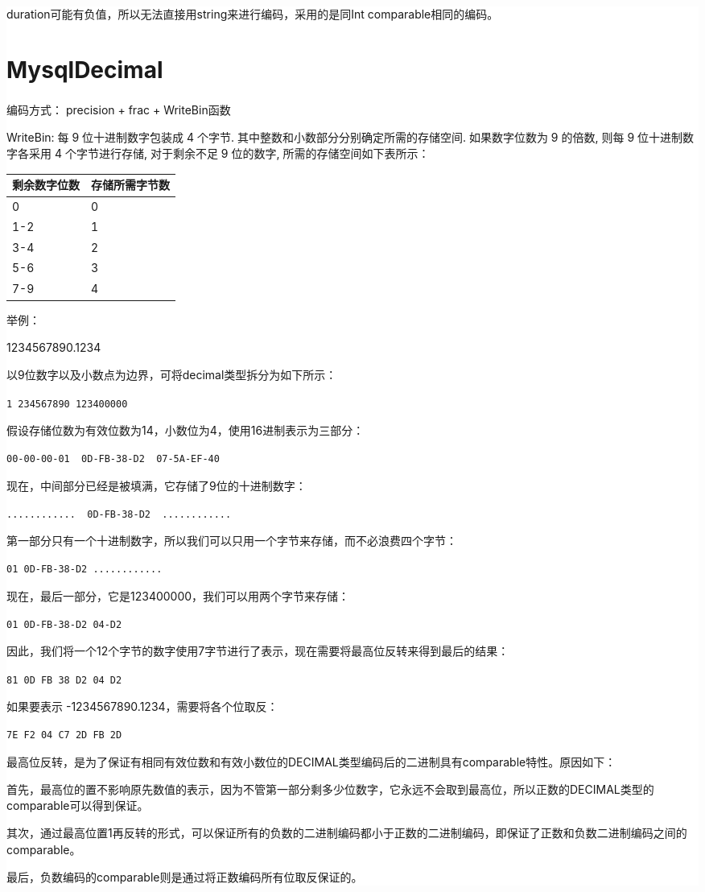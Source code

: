 duration可能有负值，所以无法直接用string来进行编码，采用的是同Int comparable相同的编码。

# MysqlDecimal


编码方式： precision + frac + WriteBin函数

WriteBin: 每 9 位十进制数字包装成 4 个字节. 其中整数和小数部分分别确定所需的存储空间. 如果数字位数为 9 的倍数, 则每 9 位十进制数字各采用 4 个字节进行存储, 对于剩余不足 9 位的数字, 所需的存储空间如下表所示：

| 剩余数字位数 | 存储所需字节数 |
| --- | --- | 
| 0 | 0 |
| 1-2 | 1 |
| 3-4 | 2 |
| 5-6 | 3 |
| 7-9 | 4 |

举例：

1234567890.1234

以9位数字以及小数点为边界，可将decimal类型拆分为如下所示：

    1 234567890 123400000

假设存储位数为有效位数为14，小数位为4，使用16进制表示为三部分：

    00-00-00-01  0D-FB-38-D2  07-5A-EF-40

现在，中间部分已经是被填满，它存储了9位的十进制数字：

    ............  0D-FB-38-D2  ............

第一部分只有一个十进制数字，所以我们可以只用一个字节来存储，而不必浪费四个字节：

    01 0D-FB-38-D2 ............

现在，最后一部分，它是123400000，我们可以用两个字节来存储：

    01 0D-FB-38-D2 04-D2

因此，我们将一个12个字节的数字使用7字节进行了表示，现在需要将最高位反转来得到最后的结果：

    81 0D FB 38 D2 04 D2

如果要表示 -1234567890.1234，需要将各个位取反：

    7E F2 04 C7 2D FB 2D


最高位反转，是为了保证有相同有效位数和有效小数位的DECIMAL类型编码后的二进制具有comparable特性。原因如下：

首先，最高位的置不影响原先数值的表示，因为不管第一部分剩多少位数字，它永远不会取到最高位，所以正数的DECIMAL类型的comparable可以得到保证。

其次，通过最高位置1再反转的形式，可以保证所有的负数的二进制编码都小于正数的二进制编码，即保证了正数和负数二进制编码之间的comparable。

最后，负数编码的comparable则是通过将正数编码所有位取反保证的。
